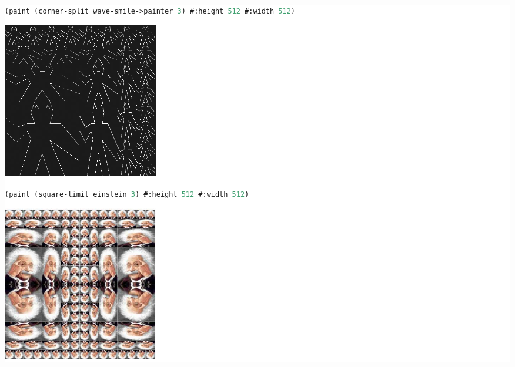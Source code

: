 ```scheme
(paint (corner-split wave-smile->painter 3) #:height 512 #:width 512)
```

<img src="52-2.png" width="30%" height="auto" alt="52-2.png" />

```scheme
(paint (square-limit einstein 3) #:height 512 #:width 512)
```

<img src="52-3.jpg" width="30%" height="auto" alt="52-3.jpg" />
